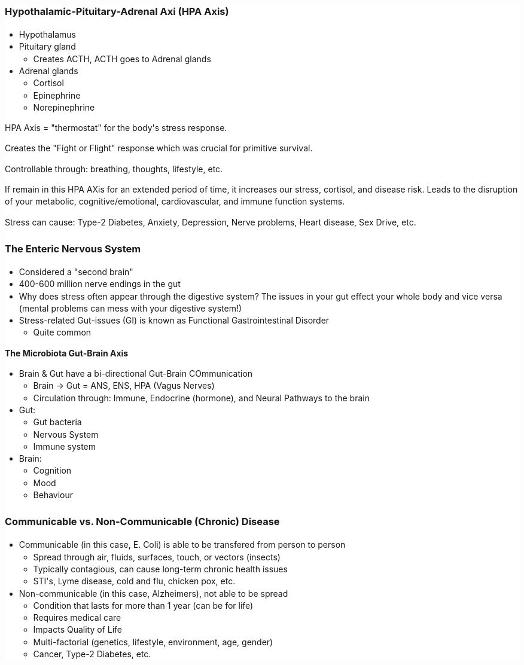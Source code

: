 ### Hypothalamic-Pituitary-Adrenal Axi (HPA Axis)

- Hypothalamus
- Pituitary gland
  - Creates ACTH, ACTH goes to Adrenal glands
- Adrenal glands
  - Cortisol
  - Epinephrine
  - Norepinephrine

HPA Axis = "thermostat" for the body's stress response.

Creates the "Fight or Flight" response which was crucial for primitive survival.

Controllable through: breathing, thoughts, lifestyle, etc.

If remain in this HPA AXis for an extended period of time, it increases our stress, cortisol, and disease risk. Leads to the disruption of your metabolic, cognitive/emotional, cardiovascular, and immune function systems.

Stress can cause: Type-2 Diabetes, Anxiety, Depression, Nerve problems, Heart disease, Sex Drive, etc.

### The Enteric Nervous System

- Considered a "second brain"
- 400-600 million nerve endings in the gut
- Why does stress often appear through the digestive system? The issues in your gut effect your whole body and vice versa (mental problems can mess with your digestive system!)
- Stress-related Gut-issues (GI) is known as Functional Gastrointestinal Disorder
  - Quite common

**The Microbiota Gut-Brain Axis** 

- Brain & Gut have a bi-directional Gut-Brain COmmunication
  - Brain -> Gut = ANS, ENS, HPA (Vagus Nerves)
  - Circulation through: Immune, Endocrine (hormone), and Neural Pathways to the brain
- Gut:
  - Gut bacteria
  - Nervous System
  - Immune system
- Brain:
  - Cognition
  - Mood
  - Behaviour

### Communicable vs. Non-Communicable (Chronic) Disease

- Communicable (in this case, E. Coli) is able to be transfered from person to person
  - Spread through air, fluids, surfaces, touch, or vectors (insects)
  - Typically contagious, can cause long-term chronic health issues
  - STI's, Lyme disease, cold and flu, chicken pox, etc.
- Non-communicable (in this case, Alzheimers), not able to be spread
  - Condition that lasts for more than 1 year (can be for life)
  - Requires medical care
  - Impacts Quality of Life
  - Multi-factorial (genetics, lifestyle, environment, age, gender)
  - Cancer, Type-2 Diabetes, etc.

